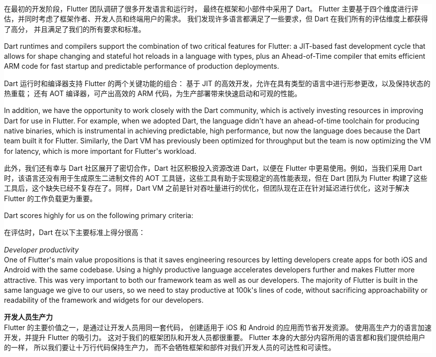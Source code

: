 在最初的开发阶段，Flutter 团队调研了很多开发语言和运行时，
最终在框架和小部件中采用了 Dart。
Flutter 主要基于四个维度进行评估，并同时考虑了框架作者、开发人员和终端用户的需求。
我们发现许多语言都满足了一些要求，但 Dart 在我们所有的评估维度上都获得了高分，
并且满足了我们的所有要求和标准。

Dart runtimes and compilers support the combination of
two critical features for Flutter: a JIT-based fast
development cycle that allows for shape changing and
stateful hot reloads in a language with types,
plus an Ahead-of-Time compiler that emits efficient
ARM code for fast startup and predictable performance of
production deployments.

Dart 运行时和编译器支持 Flutter 的两个关键功能的组合：
基于 JIT 的高效开发，允许在具有类型的语言中进行形参更改，以及保持状态的热重载；
还有 AOT 编译器，可产出高效的 ARM 代码，为生产部署带来快速启动和可观的性能。

In addition, we have the opportunity to work closely
with the Dart community, which is actively investing
resources in improving Dart for use in Flutter. For
example, when we adopted Dart,
the language didn't have an ahead-of-time
toolchain for producing native binaries,
which is instrumental in achieving predictable,
high performance, but now the language does because the Dart team
built it for Flutter. Similarly, the Dart VM has
previously been optimized for throughput but the
team is now optimizing the VM for latency, which is more
important for Flutter's workload.

此外，我们还有幸与 Dart 社区展开了密切合作，Dart 社区积极投入资源改进 Dart，以便在 Flutter 中更易使用。例如，当我们采用 Dart 时，该语言还没有用于生成原生二进制文件的 AOT 工具链，这些工具有助于实现稳定的高性能表现，但在 Dart 团队为 Flutter 构建了这些工具后，这个缺失已经不复存在了。同样，Dart VM 之前是针对吞吐量进行的优化，但团队现在正在针对延迟进行优化，这对于解决 Flutter 的工作负载更为重要。

Dart scores highly for us on the following primary criteria:

在评估时，Dart 在以下主要标准上得分很高：

_Developer productivity_
<br> One of Flutter's main value propositions is that it
  saves engineering resources by letting developers
  create apps for both iOS and Android with the same codebase.
  Using a highly productive language accelerates
  developers further and makes Flutter more attractive.
  This was very important to both our framework team as
  well as our developers. The majority of Flutter
  is built in the same language we give to our users,
  so we need to stay productive at 100k's lines of code,
  without sacrificing approachability or
  readability of the framework and widgets for our developers.

**开发人员生产力**
<br> Flutter 的主要价值之一，是通过让开发人员用同一套代码，
  创建适用于 iOS 和 Android 的应用而节省开发资源。
  使用高生产力的语言加速开发，并提升 Flutter 的吸引力。
  这对于我们的框架团队和开发人员都很重要。
  Flutter 本身的大部分内容所用的语言都和我们提供给用户的一样，
  所以我们要让十万行代码保持生产力，
  而不会牺牲框架和部件对我们开发人员的可达性和可读性。
